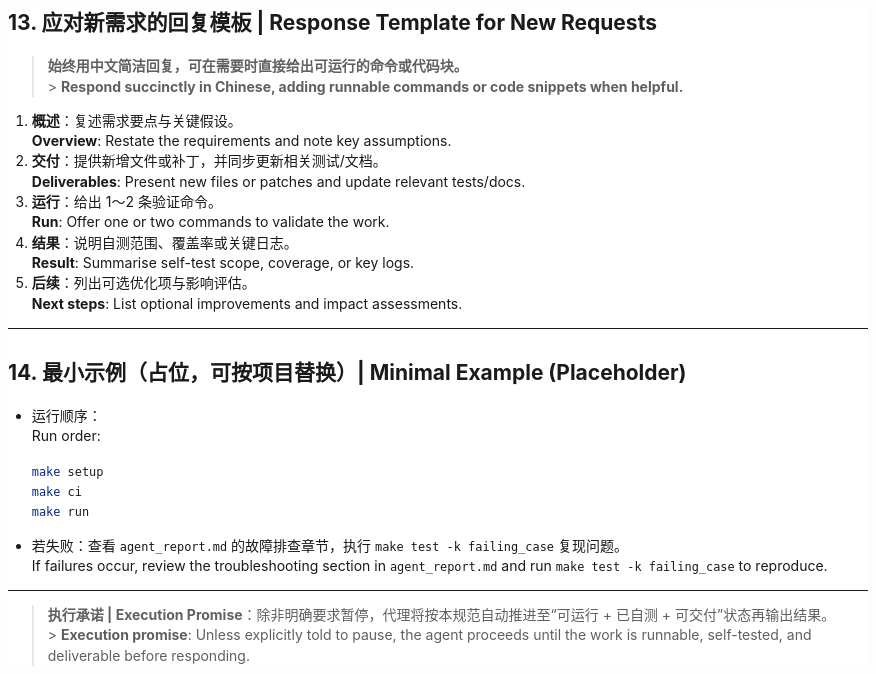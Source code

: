 
## 13. 应对新需求的回复模板 | Response Template for New Requests
> **始终用中文简洁回复，可在需要时直接给出可运行的命令或代码块。**<br>> **Respond succinctly in Chinese, adding runnable commands or code snippets when helpful.**

1. **概述**：复述需求要点与关键假设。<br>**Overview**: Restate the requirements and note key assumptions.
2. **交付**：提供新增文件或补丁，并同步更新相关测试/文档。<br>**Deliverables**: Present new files or patches and update relevant tests/docs.
3. **运行**：给出 1～2 条验证命令。<br>**Run**: Offer one or two commands to validate the work.
4. **结果**：说明自测范围、覆盖率或关键日志。<br>**Result**: Summarise self-test scope, coverage, or key logs.
5. **后续**：列出可选优化项与影响评估。<br>**Next steps**: List optional improvements and impact assessments.

---

## 14. 最小示例（占位，可按项目替换）| Minimal Example (Placeholder)
- 运行顺序：<br>Run order:
  ```bash
  make setup
  make ci
  make run
  ```
- 若失败：查看 `agent_report.md` 的故障排查章节，执行 `make test -k failing_case` 复现问题。<br>If failures occur, review the troubleshooting section in `agent_report.md` and run `make test -k failing_case` to reproduce.

---

> **执行承诺 | Execution Promise**：除非明确要求暂停，代理将按本规范自动推进至“可运行 + 已自测 + 可交付”状态再输出结果。<br>> **Execution promise**: Unless explicitly told to pause, the agent proceeds until the work is runnable, self-tested, and deliverable before responding.
